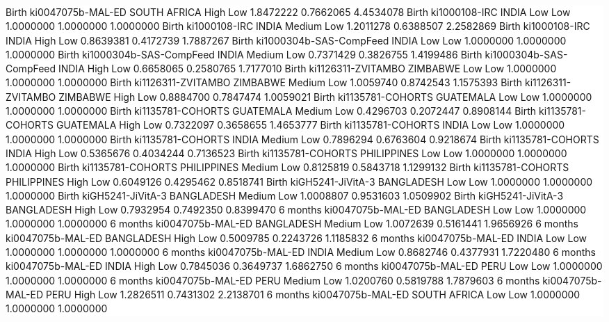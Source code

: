 Birth       ki0047075b-MAL-ED          SOUTH AFRICA                   High                 Low               1.8472222   0.7662065   4.4534078
Birth       ki1000108-IRC              INDIA                          Low                  Low               1.0000000   1.0000000   1.0000000
Birth       ki1000108-IRC              INDIA                          Medium               Low               1.2011278   0.6388507   2.2582869
Birth       ki1000108-IRC              INDIA                          High                 Low               0.8639381   0.4172739   1.7887267
Birth       ki1000304b-SAS-CompFeed    INDIA                          Low                  Low               1.0000000   1.0000000   1.0000000
Birth       ki1000304b-SAS-CompFeed    INDIA                          Medium               Low               0.7371429   0.3826755   1.4199486
Birth       ki1000304b-SAS-CompFeed    INDIA                          High                 Low               0.6658065   0.2580765   1.7177010
Birth       ki1126311-ZVITAMBO         ZIMBABWE                       Low                  Low               1.0000000   1.0000000   1.0000000
Birth       ki1126311-ZVITAMBO         ZIMBABWE                       Medium               Low               1.0059740   0.8742543   1.1575393
Birth       ki1126311-ZVITAMBO         ZIMBABWE                       High                 Low               0.8884700   0.7847474   1.0059021
Birth       ki1135781-COHORTS          GUATEMALA                      Low                  Low               1.0000000   1.0000000   1.0000000
Birth       ki1135781-COHORTS          GUATEMALA                      Medium               Low               0.4296703   0.2072447   0.8908144
Birth       ki1135781-COHORTS          GUATEMALA                      High                 Low               0.7322097   0.3658655   1.4653777
Birth       ki1135781-COHORTS          INDIA                          Low                  Low               1.0000000   1.0000000   1.0000000
Birth       ki1135781-COHORTS          INDIA                          Medium               Low               0.7896294   0.6763604   0.9218674
Birth       ki1135781-COHORTS          INDIA                          High                 Low               0.5365676   0.4034244   0.7136523
Birth       ki1135781-COHORTS          PHILIPPINES                    Low                  Low               1.0000000   1.0000000   1.0000000
Birth       ki1135781-COHORTS          PHILIPPINES                    Medium               Low               0.8125819   0.5843718   1.1299132
Birth       ki1135781-COHORTS          PHILIPPINES                    High                 Low               0.6049126   0.4295462   0.8518741
Birth       kiGH5241-JiVitA-3          BANGLADESH                     Low                  Low               1.0000000   1.0000000   1.0000000
Birth       kiGH5241-JiVitA-3          BANGLADESH                     Medium               Low               1.0008807   0.9531603   1.0509902
Birth       kiGH5241-JiVitA-3          BANGLADESH                     High                 Low               0.7932954   0.7492350   0.8399470
6 months    ki0047075b-MAL-ED          BANGLADESH                     Low                  Low               1.0000000   1.0000000   1.0000000
6 months    ki0047075b-MAL-ED          BANGLADESH                     Medium               Low               1.0072639   0.5161441   1.9656926
6 months    ki0047075b-MAL-ED          BANGLADESH                     High                 Low               0.5009785   0.2243726   1.1185832
6 months    ki0047075b-MAL-ED          INDIA                          Low                  Low               1.0000000   1.0000000   1.0000000
6 months    ki0047075b-MAL-ED          INDIA                          Medium               Low               0.8682746   0.4377931   1.7220480
6 months    ki0047075b-MAL-ED          INDIA                          High                 Low               0.7845036   0.3649737   1.6862750
6 months    ki0047075b-MAL-ED          PERU                           Low                  Low               1.0000000   1.0000000   1.0000000
6 months    ki0047075b-MAL-ED          PERU                           Medium               Low               1.0200760   0.5819788   1.7879603
6 months    ki0047075b-MAL-ED          PERU                           High                 Low               1.2826511   0.7431302   2.2138701
6 months    ki0047075b-MAL-ED          SOUTH AFRICA                   Low                  Low               1.0000000   1.0000000   1.0000000